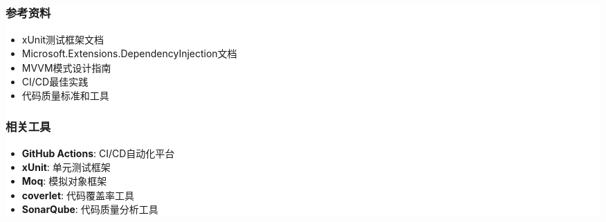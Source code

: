 ### 参考资料
- xUnit测试框架文档
- Microsoft.Extensions.DependencyInjection文档
- MVVM模式设计指南
- CI/CD最佳实践
- 代码质量标准和工具

### 相关工具
- **GitHub Actions**: CI/CD自动化平台
- **xUnit**: 单元测试框架
- **Moq**: 模拟对象框架
- **coverlet**: 代码覆盖率工具
- **SonarQube**: 代码质量分析工具